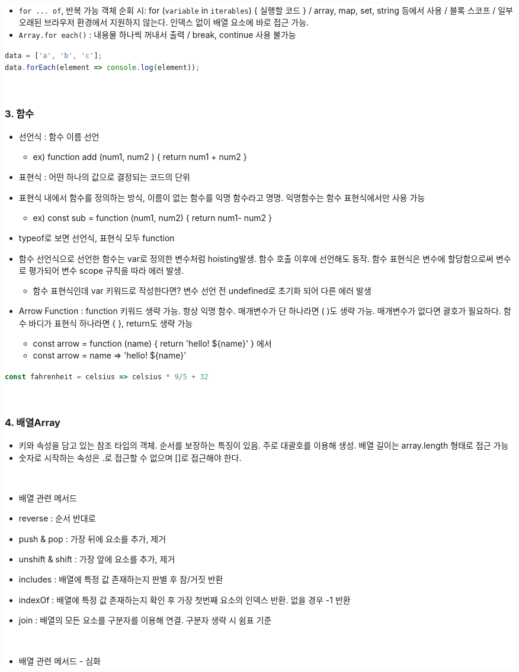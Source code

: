 

- `for ... of`, 반복 가능 객체 순회 시: for (`variable` in `iterables`) { 실행할 코드 } / array, map, set, string 등에서 사용 / 블록 스코프 / 일부 오래된 브라우저 환경에서 지원하지 않는다. 인덱스 없이 배열 요소에 바로 접근 가능.
- `Array.for each()` : 내용물 하나씩 꺼내서 출력 / break, continue 사용 불가능

```javascript
data = ['a', 'b', 'c'];
data.forEach(element => console.log(element));
```



<br/>

### 3. 함수

- 선언식 : 함수 이름 선언
  -  ex) function add (num1, num2 ) { return num1 + num2 }

- 표현식 : 어떤 하나의 값으로 결정되는 코드의 단위
- 표현식 내에서 함수를 정의하는 방식, 이름이 없는 함수를 익명 함수라고 명명. 익명함수는 함수 표현식에서만 사용 가능
  - ex) const sub = function (num1, num2) { return num1- num2 }
- typeof로 보면 선언식, 표현식 모두 function
- 함수 선언식으로 선언한 함수는 var로 정의한 변수처럼 hoisting발생. 함수 호출 이후에 선언해도 동작. 함수 표현식은 변수에 할당함으로써 변수로 평가되어 변수 scope 규칙을 따라 에러 발생.
  - 함수 표현식인데 var 키워드로 작성한다면? 변수 선언 전 undefined로 초기화 되어 다른 에러 발생
- Arrow Function : function 키워드 생략 가능. 항상 익명 함수. 매개변수가 단 하나라면 ( )도 생략 가능. 매개변수가 없다면 괄호가 필요하다. 함수 바디가 표현식 하나라면 { }, return도 생략 가능
  - const arrow = function (name) { return 'hello! ${name}' } 에서
  - const arrow = name => 'hello! ${name}'

```javascript
const fahrenheit = celsius => celsius * 9/5 + 32
```



<br/>

### 4. 배열Array

- 키와 속성을 담고 있는 참조 타입의 객체. 순서를 보장하는 특징이 있음. 주로 대괄호를 이용해 생성. 배열 길이는 array.length 형태로 접근 가능
- 숫자로 시작하는 속성은 .로 접근할 수 없으며 []로 접근해야 한다.

<br/>

- 배열 관련 메서드

- reverse : 순서 반대로 
- push & pop : 가장 뒤에 요소를 추가, 제거
- unshift & shift : 가장 앞에 요소를 추가, 제거
- includes : 배열에 특정 값 존재하는지 판별 후 참/거짓 반환
- indexOf : 배열에 특정 값 존재하는지 확인 후 가장 첫번째 요소의 인덱스 반환. 없을 경우 -1 반환
- join : 배열의 모든 요소를 구분자를 이용해 연결. 구분자 생략 시 쉼표 기준

<br/>

- 배열 관련 메서드 - 심화
